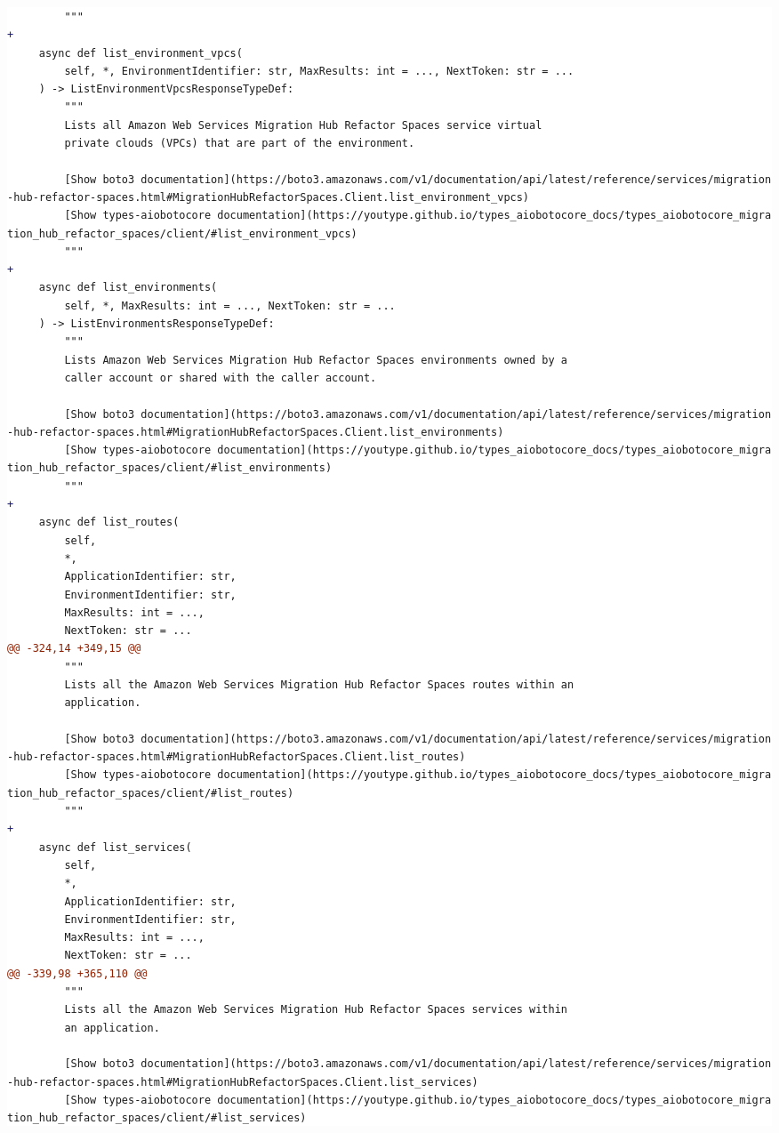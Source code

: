 ```diff
         """
+
     async def list_environment_vpcs(
         self, *, EnvironmentIdentifier: str, MaxResults: int = ..., NextToken: str = ...
     ) -> ListEnvironmentVpcsResponseTypeDef:
         """
         Lists all Amazon Web Services Migration Hub Refactor Spaces service virtual
         private clouds (VPCs) that are part of the environment.
 
         [Show boto3 documentation](https://boto3.amazonaws.com/v1/documentation/api/latest/reference/services/migration-hub-refactor-spaces.html#MigrationHubRefactorSpaces.Client.list_environment_vpcs)
         [Show types-aiobotocore documentation](https://youtype.github.io/types_aiobotocore_docs/types_aiobotocore_migration_hub_refactor_spaces/client/#list_environment_vpcs)
         """
+
     async def list_environments(
         self, *, MaxResults: int = ..., NextToken: str = ...
     ) -> ListEnvironmentsResponseTypeDef:
         """
         Lists Amazon Web Services Migration Hub Refactor Spaces environments owned by a
         caller account or shared with the caller account.
 
         [Show boto3 documentation](https://boto3.amazonaws.com/v1/documentation/api/latest/reference/services/migration-hub-refactor-spaces.html#MigrationHubRefactorSpaces.Client.list_environments)
         [Show types-aiobotocore documentation](https://youtype.github.io/types_aiobotocore_docs/types_aiobotocore_migration_hub_refactor_spaces/client/#list_environments)
         """
+
     async def list_routes(
         self,
         *,
         ApplicationIdentifier: str,
         EnvironmentIdentifier: str,
         MaxResults: int = ...,
         NextToken: str = ...
@@ -324,14 +349,15 @@
         """
         Lists all the Amazon Web Services Migration Hub Refactor Spaces routes within an
         application.
 
         [Show boto3 documentation](https://boto3.amazonaws.com/v1/documentation/api/latest/reference/services/migration-hub-refactor-spaces.html#MigrationHubRefactorSpaces.Client.list_routes)
         [Show types-aiobotocore documentation](https://youtype.github.io/types_aiobotocore_docs/types_aiobotocore_migration_hub_refactor_spaces/client/#list_routes)
         """
+
     async def list_services(
         self,
         *,
         ApplicationIdentifier: str,
         EnvironmentIdentifier: str,
         MaxResults: int = ...,
         NextToken: str = ...
@@ -339,98 +365,110 @@
         """
         Lists all the Amazon Web Services Migration Hub Refactor Spaces services within
         an application.
 
         [Show boto3 documentation](https://boto3.amazonaws.com/v1/documentation/api/latest/reference/services/migration-hub-refactor-spaces.html#MigrationHubRefactorSpaces.Client.list_services)
         [Show types-aiobotocore documentation](https://youtype.github.io/types_aiobotocore_docs/types_aiobotocore_migration_hub_refactor_spaces/client/#list_services)
```
